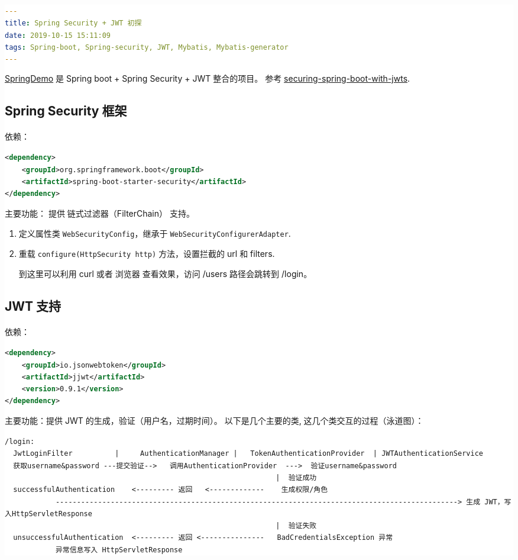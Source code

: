 ```yaml
---
title: Spring Security + JWT 初探
date: 2019-10-15 15:11:09
tags: Spring-boot, Spring-security, JWT, Mybatis, Mybatis-generator
---
```


[SpringDemo](https://github.com/HTMLgtMK/Spring-Demo/tree/master/SecurityDemo) 是 Spring boot + Spring Security + JWT 整合的项目。
参考 [securing-spring-boot-with-jwts](https://github.com/freew01f/securing-spring-boot-with-jwts.git).



## Spring Security 框架

依赖： 

```xml
<dependency>
	<groupId>org.springframework.boot</groupId>
	<artifactId>spring-boot-starter-security</artifactId>
</dependency>
```

主要功能： 提供 链式过滤器（FilterChain） 支持。

1. 定义属性类 `WebSecurityConfig`，继承于 `WebSecurityConfigurerAdapter`.

2. 重载 `configure(HttpSecurity http)` 方法，设置拦截的 url 和 filters.

   到这里可以利用 curl 或者 浏览器 查看效果，访问 /users 路径会跳转到 /login。

## JWT 支持

依赖：

```xml
<dependency>
	<groupId>io.jsonwebtoken</groupId>
	<artifactId>jjwt</artifactId>
	<version>0.9.1</version>
</dependency>
```

主要功能：提供 JWT 的生成，验证（用户名，过期时间）。
以下是几个主要的类, 这几个类交互的过程（泳道图）：

```
/login:
  JwtLoginFilter          |     AuthenticationManager |   TokenAuthenticationProvider  | JWTAuthenticationService 
  获取username&password ---提交验证-->   调用AuthenticationProvider  --->  验证username&password
																|  验证成功		
  successfulAuthentication    <--------- 返回   <-------------    生成权限/角色
			-----------------------------------------------------------------------------------------------> 生成 JWT，写入HttpServletResponse
																|  验证失败
  unsuccessfulAuthentication  <--------- 返回	<---------------   BadCredentialsException 异常 
			异常信息写入 HttpServletResponse

```
